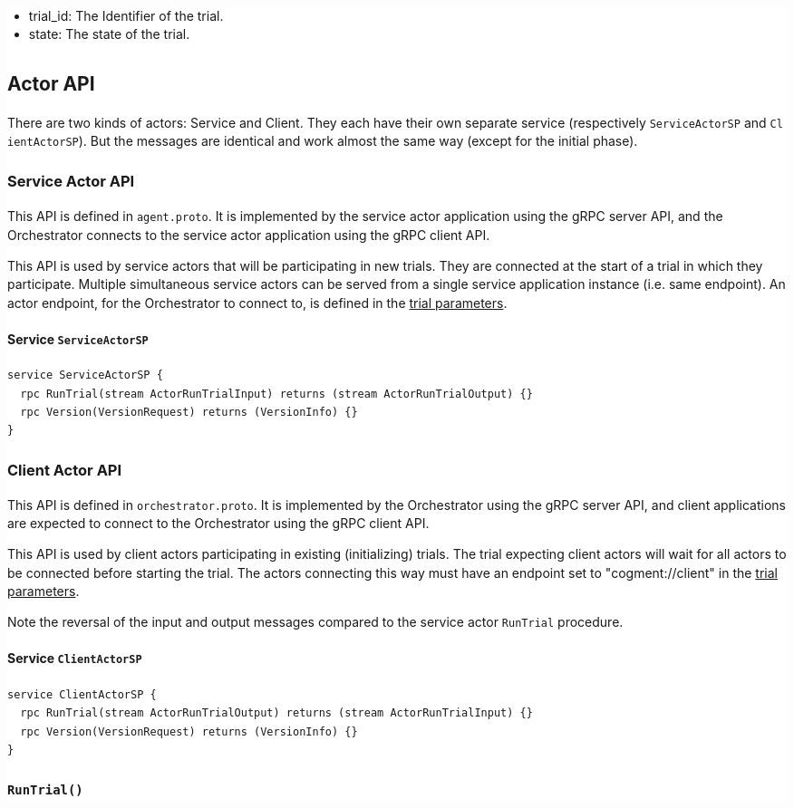 -   trial_id: The Identifier of the trial.
-   state: The state of the trial.

## Actor API

There are two kinds of actors: Service and Client. They each have their own separate service (respectively `ServiceActorSP` and `ClientActorSP`). But the messages are identical and work almost the same way (except for the initial phase).

### Service Actor API

This API is defined in `agent.proto`. It is implemented by the service actor application using the gRPC server API, and the Orchestrator connects to the service actor application using the gRPC client API.

This API is used by service actors that will be participating in new trials. They are connected at the start of a trial in which they participate.
Multiple simultaneous service actors can be served from a single service application instance (i.e. same endpoint).
An actor endpoint, for the Orchestrator to connect to, is defined in the [trial parameters](./cogment-yaml.md#trial-params).

#### Service `ServiceActorSP`

```protobuf
service ServiceActorSP {
  rpc RunTrial(stream ActorRunTrialInput) returns (stream ActorRunTrialOutput) {}
  rpc Version(VersionRequest) returns (VersionInfo) {}
}
```

### Client Actor API

This API is defined in `orchestrator.proto`. It is implemented by the Orchestrator using the gRPC server API, and client applications are expected to connect to the Orchestrator using the gRPC client API.

This API is used by client actors participating in existing (initializing) trials. The trial expecting client actors will wait for all actors to be connected before starting the trial.
The actors connecting this way must have an endpoint set to "cogment://client" in the [trial parameters](./cogment-yaml.md#trial-params).

Note the reversal of the input and output messages compared to the service actor `RunTrial` procedure.

#### Service `ClientActorSP`

```protobuf
service ClientActorSP {
  rpc RunTrial(stream ActorRunTrialOutput) returns (stream ActorRunTrialInput) {}
  rpc Version(VersionRequest) returns (VersionInfo) {}
}
```

### `RunTrial()`
